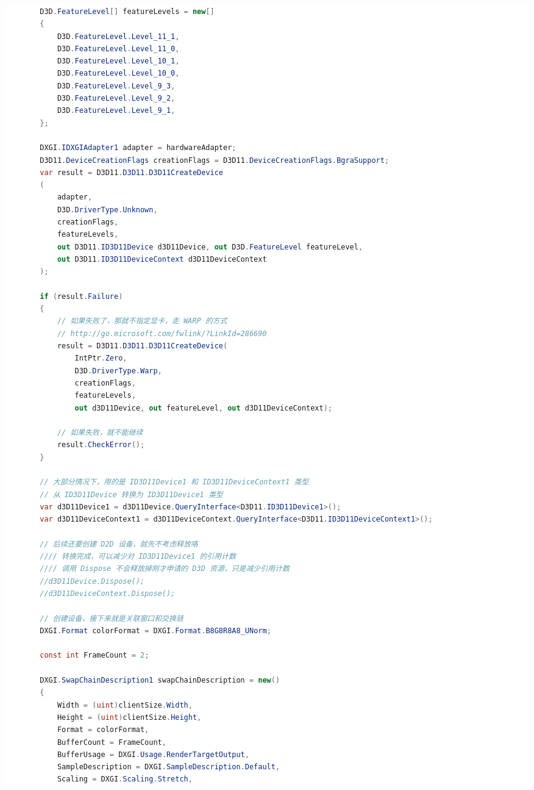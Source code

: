 ```csharp
        D3D.FeatureLevel[] featureLevels = new[]
        {
            D3D.FeatureLevel.Level_11_1,
            D3D.FeatureLevel.Level_11_0,
            D3D.FeatureLevel.Level_10_1,
            D3D.FeatureLevel.Level_10_0,
            D3D.FeatureLevel.Level_9_3,
            D3D.FeatureLevel.Level_9_2,
            D3D.FeatureLevel.Level_9_1,
        };

        DXGI.IDXGIAdapter1 adapter = hardwareAdapter;
        D3D11.DeviceCreationFlags creationFlags = D3D11.DeviceCreationFlags.BgraSupport;
        var result = D3D11.D3D11.D3D11CreateDevice
        (
            adapter,
            D3D.DriverType.Unknown,
            creationFlags,
            featureLevels,
            out D3D11.ID3D11Device d3D11Device, out D3D.FeatureLevel featureLevel,
            out D3D11.ID3D11DeviceContext d3D11DeviceContext
        );

        if (result.Failure)
        {
            // 如果失败了，那就不指定显卡，走 WARP 的方式
            // http://go.microsoft.com/fwlink/?LinkId=286690
            result = D3D11.D3D11.D3D11CreateDevice(
                IntPtr.Zero,
                D3D.DriverType.Warp,
                creationFlags,
                featureLevels,
                out d3D11Device, out featureLevel, out d3D11DeviceContext);

            // 如果失败，就不能继续
            result.CheckError();
        }

        // 大部分情况下，用的是 ID3D11Device1 和 ID3D11DeviceContext1 类型
        // 从 ID3D11Device 转换为 ID3D11Device1 类型
        var d3D11Device1 = d3D11Device.QueryInterface<D3D11.ID3D11Device1>();
        var d3D11DeviceContext1 = d3D11DeviceContext.QueryInterface<D3D11.ID3D11DeviceContext1>();

        // 后续还要创建 D2D 设备，就先不考虑释放咯
        //// 转换完成，可以减少对 ID3D11Device1 的引用计数
        //// 调用 Dispose 不会释放掉刚才申请的 D3D 资源，只是减少引用计数
        //d3D11Device.Dispose();
        //d3D11DeviceContext.Dispose();

        // 创建设备，接下来就是关联窗口和交换链
        DXGI.Format colorFormat = DXGI.Format.B8G8R8A8_UNorm;

        const int FrameCount = 2;

        DXGI.SwapChainDescription1 swapChainDescription = new()
        {
            Width = (uint)clientSize.Width,
            Height = (uint)clientSize.Height,
            Format = colorFormat,
            BufferCount = FrameCount,
            BufferUsage = DXGI.Usage.RenderTargetOutput,
            SampleDescription = DXGI.SampleDescription.Default,
            Scaling = DXGI.Scaling.Stretch,
```